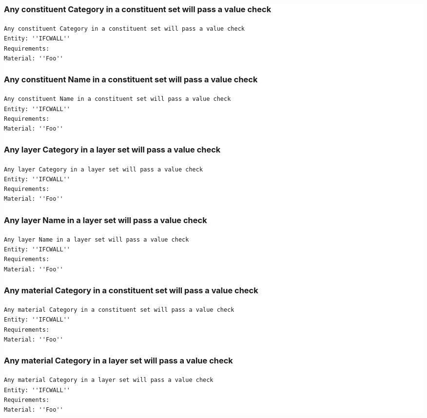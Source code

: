 ### Any constituent Category in a constituent set will pass a value check

``` ids material/pass-any_constituent_category_in_a_constituent_set_will_pass_a_value_check.ids
Any constituent Category in a constituent set will pass a value check
Entity: ''IFCWALL''
Requirements:
Material: ''Foo''
```

### Any constituent Name in a constituent set will pass a value check

``` ids material/pass-any_constituent_name_in_a_constituent_set_will_pass_a_value_check.ids
Any constituent Name in a constituent set will pass a value check
Entity: ''IFCWALL''
Requirements:
Material: ''Foo''
```

### Any layer Category in a layer set will pass a value check

``` ids material/pass-any_layer_category_in_a_layer_set_will_pass_a_value_check.ids
Any layer Category in a layer set will pass a value check
Entity: ''IFCWALL''
Requirements:
Material: ''Foo''
```

### Any layer Name in a layer set will pass a value check

``` ids material/pass-any_layer_name_in_a_layer_set_will_pass_a_value_check.ids
Any layer Name in a layer set will pass a value check
Entity: ''IFCWALL''
Requirements:
Material: ''Foo''
```

### Any material Category in a constituent set will pass a value check

``` ids material/pass-any_material_category_in_a_constituent_set_will_pass_a_value_check.ids
Any material Category in a constituent set will pass a value check
Entity: ''IFCWALL''
Requirements:
Material: ''Foo''
```

### Any material Category in a layer set will pass a value check

``` ids material/pass-any_material_category_in_a_layer_set_will_pass_a_value_check.ids
Any material Category in a layer set will pass a value check
Entity: ''IFCWALL''
Requirements:
Material: ''Foo''
```
